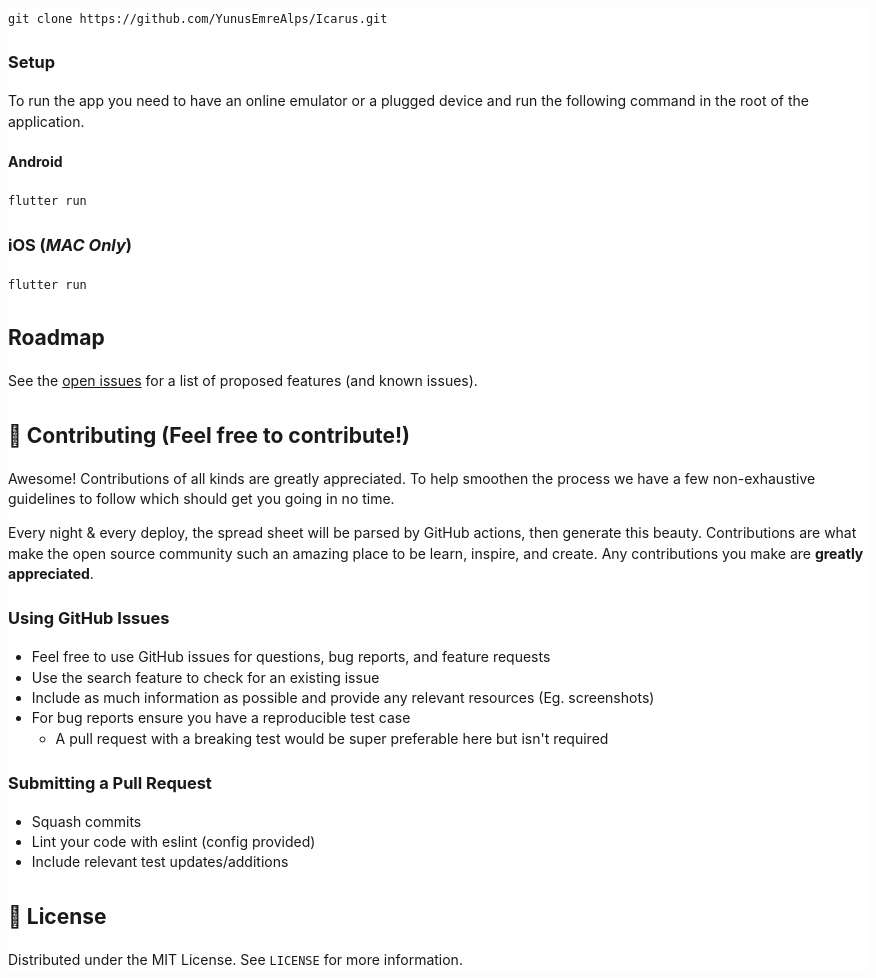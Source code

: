 ```
git clone https://github.com/YunusEmreAlps/Icarus.git
```

### Setup

To run the app you need to have an online emulator or a plugged device and run the following command in the root of the application.

#### Android
```
flutter run
``` 
### iOS (_MAC Only_)

```
flutter run
``` 


## Roadmap

See the [open issues](https://github.com/YunusEmreAlps/Icarus/issues) for a list of proposed features (and known issues).


## 🤔 Contributing (Feel free to contribute!)

Awesome! Contributions of all kinds are greatly appreciated. To help smoothen the process we have a few non-exhaustive guidelines to follow which should get you going in no time.

Every night & every deploy, the spread sheet will be parsed by GitHub actions, then generate this beauty. Contributions are what make the open source community such an amazing place to be learn, inspire, and create. Any contributions you make are **greatly appreciated**.

### Using GitHub Issues

- Feel free to use GitHub issues for questions, bug reports, and feature requests
- Use the search feature to check for an existing issue
- Include as much information as possible and provide any relevant resources (Eg. screenshots)
- For bug reports ensure you have a reproducible test case
  - A pull request with a breaking test would be super preferable here but isn't required

### Submitting a Pull Request

- Squash commits
- Lint your code with eslint (config provided)
- Include relevant test updates/additions


## 📝 License

Distributed under the MIT License. See `LICENSE` for more information.
